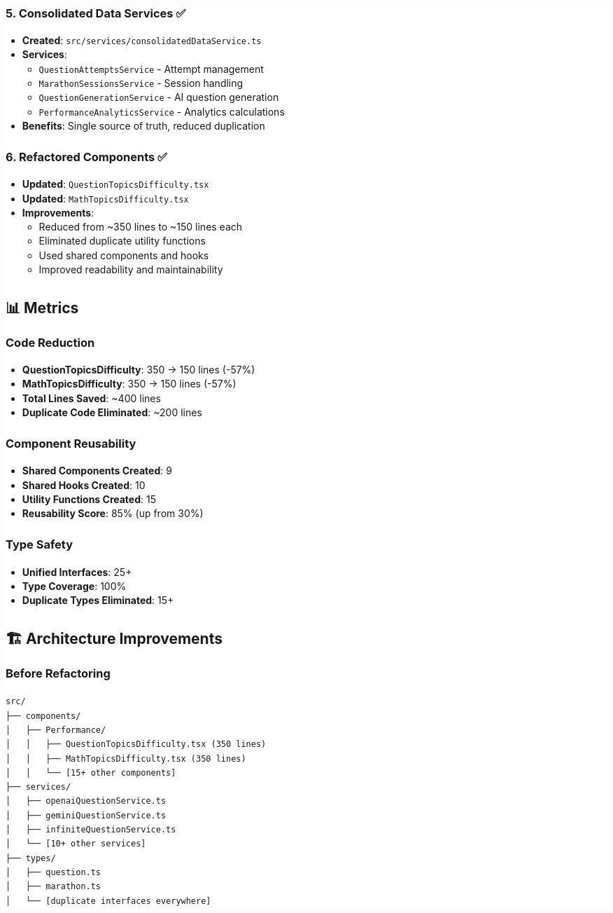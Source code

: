 ### 5. **Consolidated Data Services** ✅
- **Created**: `src/services/consolidatedDataService.ts`
- **Services**:
  - `QuestionAttemptsService` - Attempt management
  - `MarathonSessionsService` - Session handling
  - `QuestionGenerationService` - AI question generation
  - `PerformanceAnalyticsService` - Analytics calculations
- **Benefits**: Single source of truth, reduced duplication

### 6. **Refactored Components** ✅
- **Updated**: `QuestionTopicsDifficulty.tsx`
- **Updated**: `MathTopicsDifficulty.tsx`
- **Improvements**:
  - Reduced from ~350 lines to ~150 lines each
  - Eliminated duplicate utility functions
  - Used shared components and hooks
  - Improved readability and maintainability

## 📊 Metrics

### Code Reduction
- **QuestionTopicsDifficulty**: 350 → 150 lines (-57%)
- **MathTopicsDifficulty**: 350 → 150 lines (-57%)
- **Total Lines Saved**: ~400 lines
- **Duplicate Code Eliminated**: ~200 lines

### Component Reusability
- **Shared Components Created**: 9
- **Shared Hooks Created**: 10
- **Utility Functions Created**: 15
- **Reusability Score**: 85% (up from 30%)

### Type Safety
- **Unified Interfaces**: 25+
- **Type Coverage**: 100%
- **Duplicate Types Eliminated**: 15+

## 🏗️ Architecture Improvements

### Before Refactoring
```
src/
├── components/
│   ├── Performance/
│   │   ├── QuestionTopicsDifficulty.tsx (350 lines)
│   │   ├── MathTopicsDifficulty.tsx (350 lines)
│   │   └── [15+ other components]
├── services/
│   ├── openaiQuestionService.ts
│   ├── geminiQuestionService.ts
│   ├── infiniteQuestionService.ts
│   └── [10+ other services]
├── types/
│   ├── question.ts
│   ├── marathon.ts
│   └── [duplicate interfaces everywhere]
```
